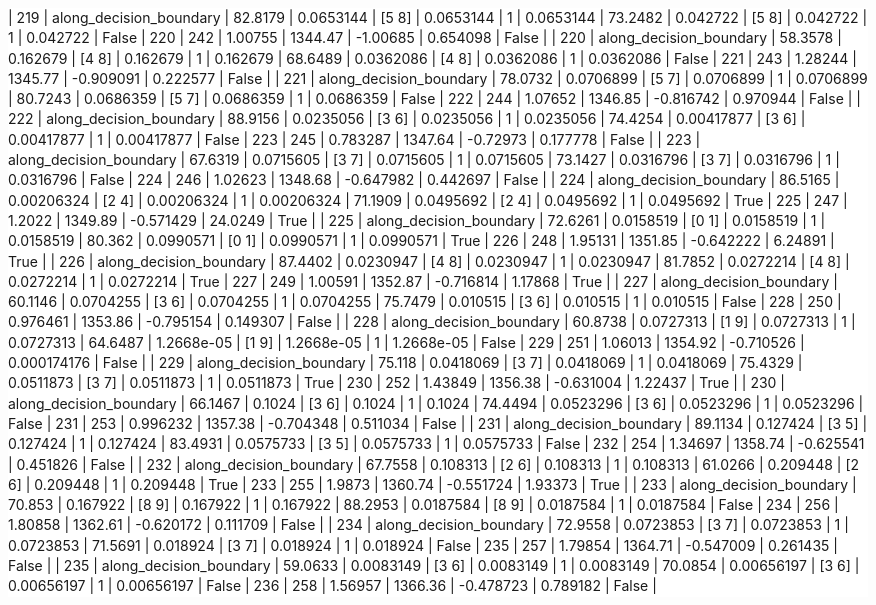 | 219 | along_decision_boundary |     82.8179 | 0.0653144   | [5 8]    |   0.0653144   |      1 | 0.0653144   |      73.2482 | 0.042722    | [5 8]     |    0.042722    |       1 | 0.042722    | False     |    220 |             242 |                1.00755  |             1344.47    | -1.00685    |     0.654098    | False           |
| 220 | along_decision_boundary |     58.3578 | 0.162679    | [4 8]    |   0.162679    |      1 | 0.162679    |      68.6489 | 0.0362086   | [4 8]     |    0.0362086   |       1 | 0.0362086   | False     |    221 |             243 |                1.28244  |             1345.77    | -0.909091   |     0.222577    | False           |
| 221 | along_decision_boundary |     78.0732 | 0.0706899   | [5 7]    |   0.0706899   |      1 | 0.0706899   |      80.7243 | 0.0686359   | [5 7]     |    0.0686359   |       1 | 0.0686359   | False     |    222 |             244 |                1.07652  |             1346.85    | -0.816742   |     0.970944    | False           |
| 222 | along_decision_boundary |     88.9156 | 0.0235056   | [3 6]    |   0.0235056   |      1 | 0.0235056   |      74.4254 | 0.00417877  | [3 6]     |    0.00417877  |       1 | 0.00417877  | False     |    223 |             245 |                0.783287 |             1347.64    | -0.72973    |     0.177778    | False           |
| 223 | along_decision_boundary |     67.6319 | 0.0715605   | [3 7]    |   0.0715605   |      1 | 0.0715605   |      73.1427 | 0.0316796   | [3 7]     |    0.0316796   |       1 | 0.0316796   | False     |    224 |             246 |                1.02623  |             1348.68    | -0.647982   |     0.442697    | False           |
| 224 | along_decision_boundary |     86.5165 | 0.00206324  | [2 4]    |   0.00206324  |      1 | 0.00206324  |      71.1909 | 0.0495692   | [2 4]     |    0.0495692   |       1 | 0.0495692   | True      |    225 |             247 |                1.2022   |             1349.89    | -0.571429   |    24.0249      | True            |
| 225 | along_decision_boundary |     72.6261 | 0.0158519   | [0 1]    |   0.0158519   |      1 | 0.0158519   |      80.362  | 0.0990571   | [0 1]     |    0.0990571   |       1 | 0.0990571   | True      |    226 |             248 |                1.95131  |             1351.85    | -0.642222   |     6.24891     | True            |
| 226 | along_decision_boundary |     87.4402 | 0.0230947   | [4 8]    |   0.0230947   |      1 | 0.0230947   |      81.7852 | 0.0272214   | [4 8]     |    0.0272214   |       1 | 0.0272214   | True      |    227 |             249 |                1.00591  |             1352.87    | -0.716814   |     1.17868     | True            |
| 227 | along_decision_boundary |     60.1146 | 0.0704255   | [3 6]    |   0.0704255   |      1 | 0.0704255   |      75.7479 | 0.010515    | [3 6]     |    0.010515    |       1 | 0.010515    | False     |    228 |             250 |                0.976461 |             1353.86    | -0.795154   |     0.149307    | False           |
| 228 | along_decision_boundary |     60.8738 | 0.0727313   | [1 9]    |   0.0727313   |      1 | 0.0727313   |      64.6487 | 1.2668e-05  | [1 9]     |    1.2668e-05  |       1 | 1.2668e-05  | False     |    229 |             251 |                1.06013  |             1354.92    | -0.710526   |     0.000174176 | False           |
| 229 | along_decision_boundary |     75.118  | 0.0418069   | [3 7]    |   0.0418069   |      1 | 0.0418069   |      75.4329 | 0.0511873   | [3 7]     |    0.0511873   |       1 | 0.0511873   | True      |    230 |             252 |                1.43849  |             1356.38    | -0.631004   |     1.22437     | True            |
| 230 | along_decision_boundary |     66.1467 | 0.1024      | [3 6]    |   0.1024      |      1 | 0.1024      |      74.4494 | 0.0523296   | [3 6]     |    0.0523296   |       1 | 0.0523296   | False     |    231 |             253 |                0.996232 |             1357.38    | -0.704348   |     0.511034    | False           |
| 231 | along_decision_boundary |     89.1134 | 0.127424    | [3 5]    |   0.127424    |      1 | 0.127424    |      83.4931 | 0.0575733   | [3 5]     |    0.0575733   |       1 | 0.0575733   | False     |    232 |             254 |                1.34697  |             1358.74    | -0.625541   |     0.451826    | False           |
| 232 | along_decision_boundary |     67.7558 | 0.108313    | [2 6]    |   0.108313    |      1 | 0.108313    |      61.0266 | 0.209448    | [2 6]     |    0.209448    |       1 | 0.209448    | True      |    233 |             255 |                1.9873   |             1360.74    | -0.551724   |     1.93373     | True            |
| 233 | along_decision_boundary |     70.853  | 0.167922    | [8 9]    |   0.167922    |      1 | 0.167922    |      88.2953 | 0.0187584   | [8 9]     |    0.0187584   |       1 | 0.0187584   | False     |    234 |             256 |                1.80858  |             1362.61    | -0.620172   |     0.111709    | False           |
| 234 | along_decision_boundary |     72.9558 | 0.0723853   | [3 7]    |   0.0723853   |      1 | 0.0723853   |      71.5691 | 0.018924    | [3 7]     |    0.018924    |       1 | 0.018924    | False     |    235 |             257 |                1.79854  |             1364.71    | -0.547009   |     0.261435    | False           |
| 235 | along_decision_boundary |     59.0633 | 0.0083149   | [3 6]    |   0.0083149   |      1 | 0.0083149   |      70.0854 | 0.00656197  | [3 6]     |    0.00656197  |       1 | 0.00656197  | False     |    236 |             258 |                1.56957  |             1366.36    | -0.478723   |     0.789182    | False           |